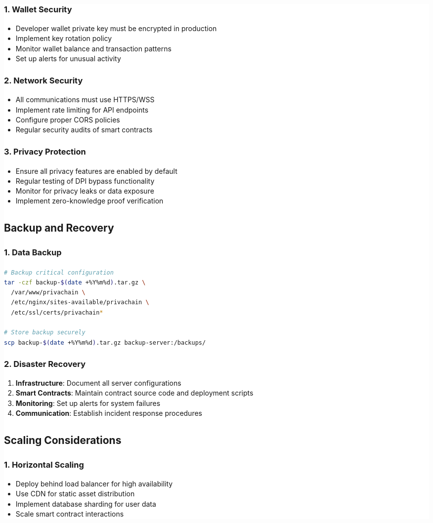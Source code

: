 ### 1. Wallet Security

- Developer wallet private key must be encrypted in production
- Implement key rotation policy
- Monitor wallet balance and transaction patterns
- Set up alerts for unusual activity

### 2. Network Security

- All communications must use HTTPS/WSS
- Implement rate limiting for API endpoints
- Configure proper CORS policies
- Regular security audits of smart contracts

### 3. Privacy Protection

- Ensure all privacy features are enabled by default
- Regular testing of DPI bypass functionality
- Monitor for privacy leaks or data exposure
- Implement zero-knowledge proof verification

## Backup and Recovery

### 1. Data Backup

```bash
# Backup critical configuration
tar -czf backup-$(date +%Y%m%d).tar.gz \
  /var/www/privachain \
  /etc/nginx/sites-available/privachain \
  /etc/ssl/certs/privachain*

# Store backup securely
scp backup-$(date +%Y%m%d).tar.gz backup-server:/backups/
```

### 2. Disaster Recovery

1. **Infrastructure**: Document all server configurations
2. **Smart Contracts**: Maintain contract source code and deployment scripts
3. **Monitoring**: Set up alerts for system failures
4. **Communication**: Establish incident response procedures

## Scaling Considerations

### 1. Horizontal Scaling

- Deploy behind load balancer for high availability
- Use CDN for static asset distribution
- Implement database sharding for user data
- Scale smart contract interactions
